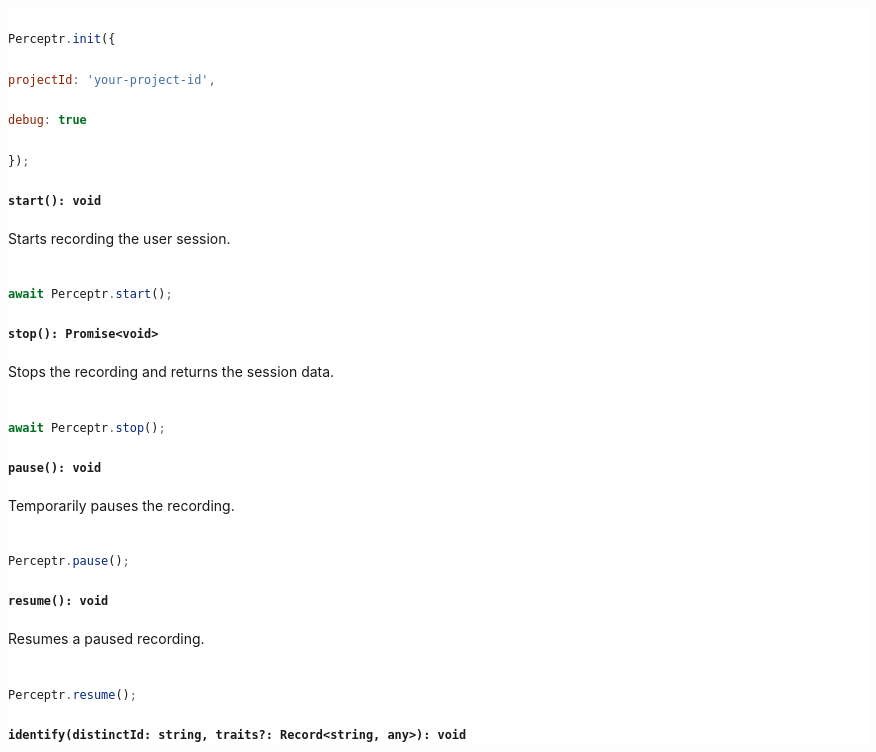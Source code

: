   

```javascript

Perceptr.init({

projectId: 'your-project-id',

debug: true

});

```


#### `start(): void`

Starts recording the user session.

```javascript

await Perceptr.start();

```

#### `stop(): Promise<void>`
Stops the recording and returns the session data.
```javascript

await Perceptr.stop();
```

#### `pause(): void`

Temporarily pauses the recording.

```javascript

Perceptr.pause();

```

#### `resume(): void`

  

Resumes a paused recording.


```javascript

Perceptr.resume();

```

#### `identify(distinctId: string, traits?: Record<string, any>): void`

  
